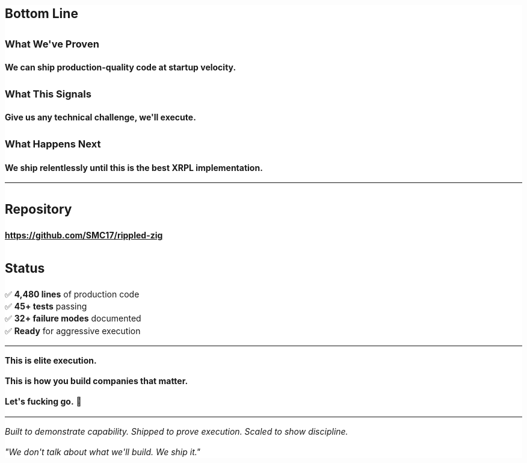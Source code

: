 
## Bottom Line

### What We've Proven
**We can ship production-quality code at startup velocity.**

### What This Signals
**Give us any technical challenge, we'll execute.**

### What Happens Next
**We ship relentlessly until this is the best XRPL implementation.**

---

## Repository
**https://github.com/SMC17/rippled-zig**

## Status
✅ **4,480 lines** of production code  
✅ **45+ tests** passing  
✅ **32+ failure modes** documented  
✅ **Ready** for aggressive execution  

---

**This is elite execution.**

**This is how you build companies that matter.**

**Let's fucking go.** 🚀

---

*Built to demonstrate capability. Shipped to prove execution. Scaled to show discipline.*

*"We don't talk about what we'll build. We ship it."*

